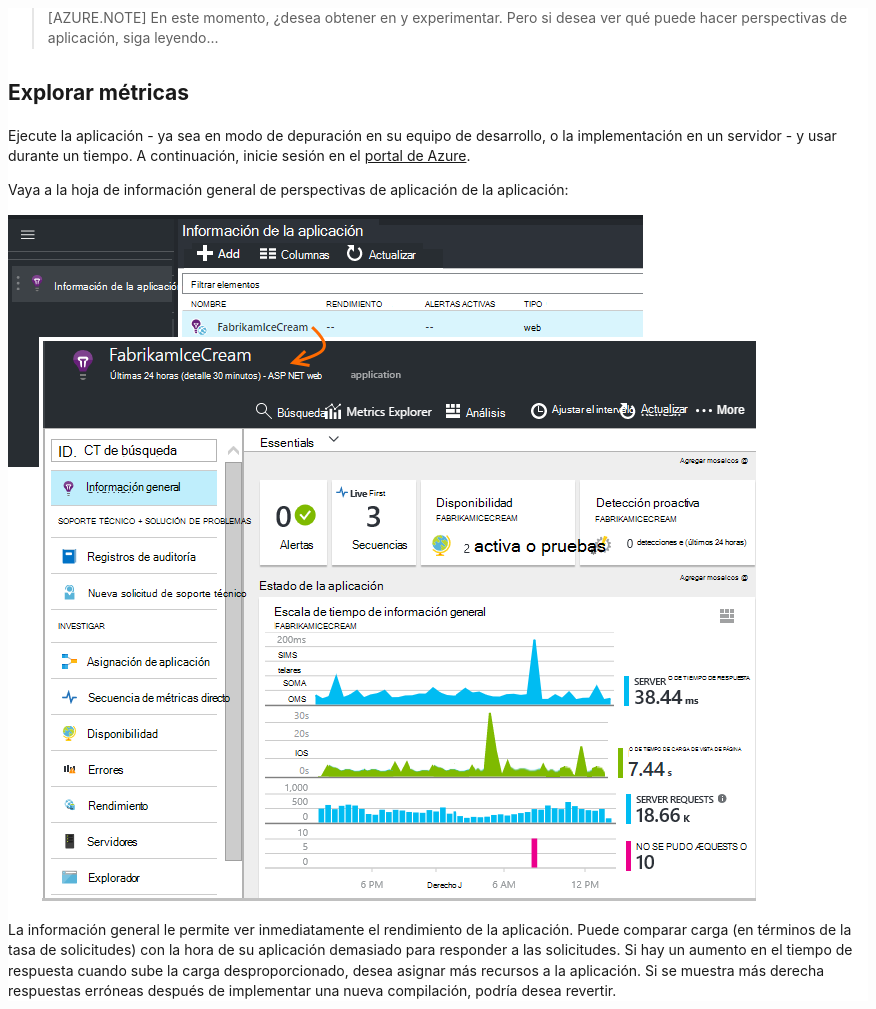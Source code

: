 > [AZURE.NOTE]  En este momento, ¿desea obtener en y experimentar. Pero si desea ver qué puede hacer perspectivas de aplicación, siga leyendo...

## <a name="explore-metrics"></a>Explorar métricas

Ejecute la aplicación - ya sea en modo de depuración en su equipo de desarrollo, o la implementación en un servidor - y usar durante un tiempo. A continuación, inicie sesión en el [portal de Azure](https://portal.azure.com).

Vaya a la hoja de información general de perspectivas de aplicación de la aplicación:

![El módulo de introducción](./media/app-insights-overview/01-find.png)

La información general le permite ver inmediatamente el rendimiento de la aplicación. Puede comparar carga (en términos de la tasa de solicitudes) con la hora de su aplicación demasiado para responder a las solicitudes. Si hay un aumento en el tiempo de respuesta cuando sube la carga desproporcionado, desea asignar más recursos a la aplicación. Si se muestra más derecha respuestas erróneas después de implementar una nueva compilación, podría desea revertir.


[android]: https://github.com/Microsoft/ApplicationInsights-Android
[azure]: ../insights-perf-analytics.md
[client]: app-insights-javascript.md
[desktop]: app-insights-windows-desktop.md
[detect]: app-insights-detect-triage-diagnose.md
[greenbrown]: app-insights-asp-net.md
[ios]: https://github.com/Microsoft/ApplicationInsights-iOS
[java]: app-insights-java-get-started.md
[knowUsers]: app-insights-overview-usage.md
[platforms]: app-insights-platforms.md
[portal]: http://portal.azure.com/
[qna]: app-insights-troubleshoot-faq.md
[redfield]: app-insights-monitor-performance-live-website-now.md